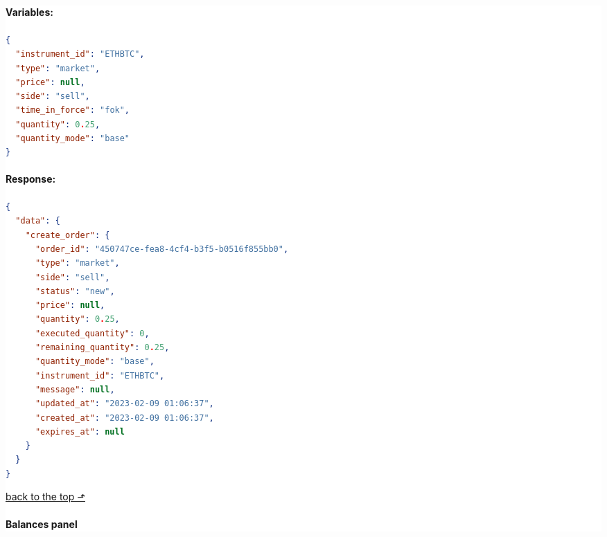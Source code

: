 ```graphql
```

#### Variables:

```json
{
  "instrument_id": "ETHBTC",
  "type": "market",
  "price": null,
  "side": "sell",
  "time_in_force": "fok",
  "quantity": 0.25,
  "quantity_mode": "base"
}
```

#### Response:

```json
{
  "data": {
    "create_order": {
      "order_id": "450747ce-fea8-4cf4-b3f5-b0516f855bb0",
      "type": "market",
      "side": "sell",
      "status": "new",
      "price": null,
      "quantity": 0.25,
      "executed_quantity": 0,
      "remaining_quantity": 0.25,
      "quantity_mode": "base",
      "instrument_id": "ETHBTC",
      "message": null,
      "updated_at": "2023-02-09 01:06:37",
      "created_at": "2023-02-09 01:06:37",
      "expires_at": null
    }
  }
}
```
[back to the top &#11023;](#table-of-contents)

#### Balances panel
